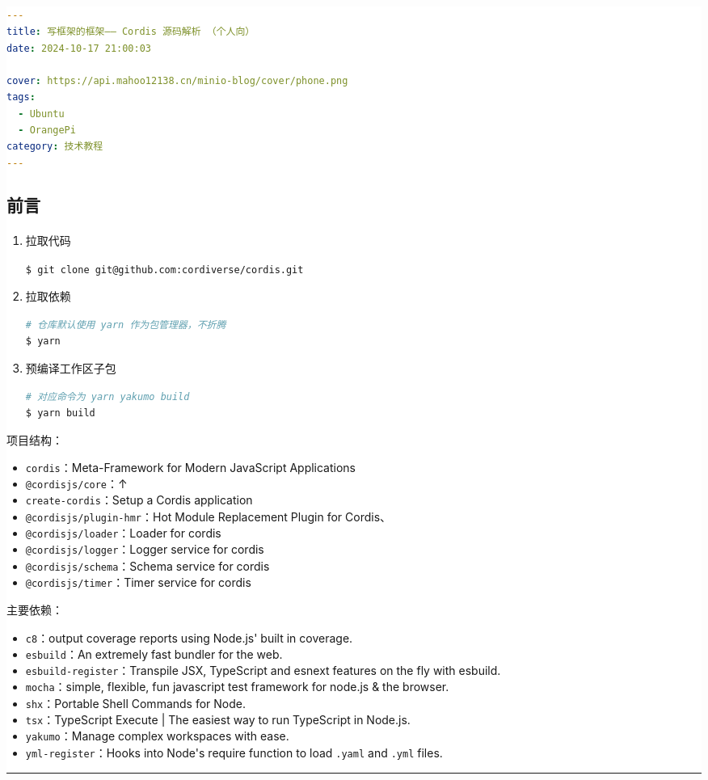 ```yaml
---
title: 写框架的框架—— Cordis 源码解析 （个人向）
date: 2024-10-17 21:00:03

cover: https://api.mahoo12138.cn/minio-blog/cover/phone.png
tags:
  - Ubuntu
  - OrangePi
category: 技术教程
---
```


## 前言

1. 拉取代码

   ```bash
   $ git clone git@github.com:cordiverse/cordis.git
   ```

2. 拉取依赖

   ```bash
   # 仓库默认使用 yarn 作为包管理器，不折腾
   $ yarn
   ```

3. 预编译工作区子包

   ```bash
   # 对应命令为 yarn yakumo build
   $ yarn build
   ```

项目结构：

- `cordis`：Meta-Framework for Modern JavaScript Applications
- `@cordisjs/core`：↑
- `create-cordis`：Setup a Cordis application
- `@cordisjs/plugin-hmr`：Hot Module Replacement Plugin for Cordis、
- `@cordisjs/loader`：Loader for cordis
- `@cordisjs/logger`：Logger service for cordis
- `@cordisjs/schema`：Schema service for cordis
- `@cordisjs/timer`：Timer service for cordis

主要依赖：

- `c8`：output coverage reports using Node.js' built in coverage.
- `esbuild`：An extremely fast bundler for the web.
- `esbuild-register`：Transpile JSX, TypeScript and esnext features on the fly with esbuild.
- `mocha`：simple, flexible, fun javascript test framework for node.js & the browser.
- `shx`：Portable Shell Commands for Node.
- `tsx`：TypeScript Execute | The easiest way to run TypeScript in Node.js.
- `yakumo`：Manage complex workspaces with ease.
- `yml-register`：Hooks into Node's require function to load `.yaml` and `.yml` files.

---
